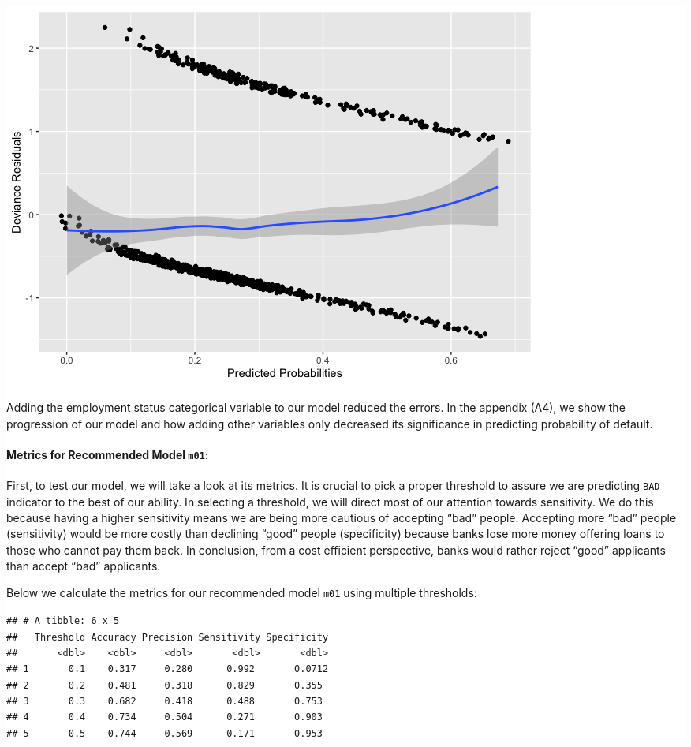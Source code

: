 ![](loan_classifier_files/figure-gfm/unnamed-chunk-12-1.png)

Adding the employment status categorical variable to our model reduced
the errors. In the appendix (A4), we show the progression of our model
and how adding other variables only decreased its significance in
predicting probability of default.

#### Metrics for Recommended Model `m01`:

First, to test our model, we will take a look at its metrics. It is
crucial to pick a proper threshold to assure we are predicting `BAD`
indicator to the best of our ability. In selecting a threshold, we will
direct most of our attention towards sensitivity. We do this because
having a higher sensitivity means we are being more cautious of
accepting “bad” people. Accepting more “bad” people (sensitivity) would
be more costly than declining “good” people (specificity) because banks
lose more money offering loans to those who cannot pay them back. In
conclusion, from a cost efficient perspective, banks would rather reject
“good” applicants than accept “bad” applicants.

Below we calculate the metrics for our recommended model `m01` using
multiple thresholds:

    ## # A tibble: 6 x 5
    ##   Threshold Accuracy Precision Sensitivity Specificity
    ##       <dbl>    <dbl>     <dbl>       <dbl>       <dbl>
    ## 1       0.1    0.317     0.280      0.992       0.0712
    ## 2       0.2    0.481     0.318      0.829       0.355 
    ## 3       0.3    0.682     0.418      0.488       0.753 
    ## 4       0.4    0.734     0.504      0.271       0.903 
    ## 5       0.5    0.744     0.569      0.171       0.953 